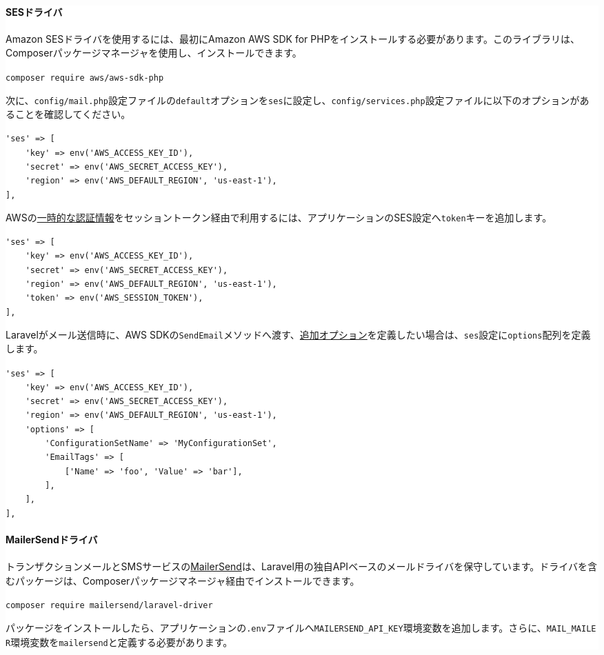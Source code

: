 <a name="ses-driver"></a>
#### SESドライバ

Amazon SESドライバを使用するには、最初にAmazon AWS SDK for PHPをインストールする必要があります。このライブラリは、Composerパッケージマネージャを使用し、インストールできます。

```shell
composer require aws/aws-sdk-php
```

次に、`config/mail.php`設定ファイルの`default`オプションを`ses`に設定し、`config/services.php`設定ファイルに以下のオプションがあることを確認してください。

    'ses' => [
        'key' => env('AWS_ACCESS_KEY_ID'),
        'secret' => env('AWS_SECRET_ACCESS_KEY'),
        'region' => env('AWS_DEFAULT_REGION', 'us-east-1'),
    ],

AWSの[一時的な認証情報](https://docs.aws.amazon.com/IAM/latest/UserGuide/id_credentials_temp_use-resources.html)をセッショントークン経由で利用するには、アプリケーションのSES設定へ`token`キーを追加します。

    'ses' => [
        'key' => env('AWS_ACCESS_KEY_ID'),
        'secret' => env('AWS_SECRET_ACCESS_KEY'),
        'region' => env('AWS_DEFAULT_REGION', 'us-east-1'),
        'token' => env('AWS_SESSION_TOKEN'),
    ],

Laravelがメール送信時に、AWS SDKの`SendEmail`メソッドへ渡す、[追加オプション](https://docs.aws.amazon.com/aws-sdk-php/v3/api/api-sesv2-2019-09-27.html#sendemail)を定義したい場合は、`ses`設定に`options`配列を定義します。

    'ses' => [
        'key' => env('AWS_ACCESS_KEY_ID'),
        'secret' => env('AWS_SECRET_ACCESS_KEY'),
        'region' => env('AWS_DEFAULT_REGION', 'us-east-1'),
        'options' => [
            'ConfigurationSetName' => 'MyConfigurationSet',
            'EmailTags' => [
                ['Name' => 'foo', 'Value' => 'bar'],
            ],
        ],
    ],

<a name="mailersend-driver"></a>
#### MailerSendドライバ

トランザクションメールとSMSサービスの[MailerSend](https://www.mailersend.com/)は、Laravel用の独自APIベースのメールドライバを保守しています。ドライバを含むパッケージは、Composerパッケージマネージャ経由でインストールできます。

```shell
composer require mailersend/laravel-driver
```

パッケージをインストールしたら、アプリケーションの`.env`ファイルへ`MAILERSEND_API_KEY`環境変数を追加します。さらに、`MAIL_MAILER`環境変数を`mailersend`と定義する必要があります。
